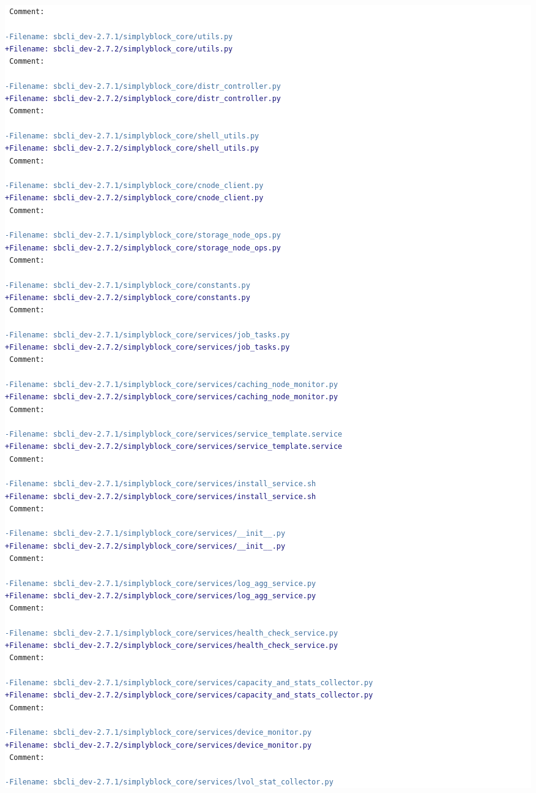 ```diff
 Comment: 
 
-Filename: sbcli_dev-2.7.1/simplyblock_core/utils.py
+Filename: sbcli_dev-2.7.2/simplyblock_core/utils.py
 Comment: 
 
-Filename: sbcli_dev-2.7.1/simplyblock_core/distr_controller.py
+Filename: sbcli_dev-2.7.2/simplyblock_core/distr_controller.py
 Comment: 
 
-Filename: sbcli_dev-2.7.1/simplyblock_core/shell_utils.py
+Filename: sbcli_dev-2.7.2/simplyblock_core/shell_utils.py
 Comment: 
 
-Filename: sbcli_dev-2.7.1/simplyblock_core/cnode_client.py
+Filename: sbcli_dev-2.7.2/simplyblock_core/cnode_client.py
 Comment: 
 
-Filename: sbcli_dev-2.7.1/simplyblock_core/storage_node_ops.py
+Filename: sbcli_dev-2.7.2/simplyblock_core/storage_node_ops.py
 Comment: 
 
-Filename: sbcli_dev-2.7.1/simplyblock_core/constants.py
+Filename: sbcli_dev-2.7.2/simplyblock_core/constants.py
 Comment: 
 
-Filename: sbcli_dev-2.7.1/simplyblock_core/services/job_tasks.py
+Filename: sbcli_dev-2.7.2/simplyblock_core/services/job_tasks.py
 Comment: 
 
-Filename: sbcli_dev-2.7.1/simplyblock_core/services/caching_node_monitor.py
+Filename: sbcli_dev-2.7.2/simplyblock_core/services/caching_node_monitor.py
 Comment: 
 
-Filename: sbcli_dev-2.7.1/simplyblock_core/services/service_template.service
+Filename: sbcli_dev-2.7.2/simplyblock_core/services/service_template.service
 Comment: 
 
-Filename: sbcli_dev-2.7.1/simplyblock_core/services/install_service.sh
+Filename: sbcli_dev-2.7.2/simplyblock_core/services/install_service.sh
 Comment: 
 
-Filename: sbcli_dev-2.7.1/simplyblock_core/services/__init__.py
+Filename: sbcli_dev-2.7.2/simplyblock_core/services/__init__.py
 Comment: 
 
-Filename: sbcli_dev-2.7.1/simplyblock_core/services/log_agg_service.py
+Filename: sbcli_dev-2.7.2/simplyblock_core/services/log_agg_service.py
 Comment: 
 
-Filename: sbcli_dev-2.7.1/simplyblock_core/services/health_check_service.py
+Filename: sbcli_dev-2.7.2/simplyblock_core/services/health_check_service.py
 Comment: 
 
-Filename: sbcli_dev-2.7.1/simplyblock_core/services/capacity_and_stats_collector.py
+Filename: sbcli_dev-2.7.2/simplyblock_core/services/capacity_and_stats_collector.py
 Comment: 
 
-Filename: sbcli_dev-2.7.1/simplyblock_core/services/device_monitor.py
+Filename: sbcli_dev-2.7.2/simplyblock_core/services/device_monitor.py
 Comment: 
 
-Filename: sbcli_dev-2.7.1/simplyblock_core/services/lvol_stat_collector.py
```